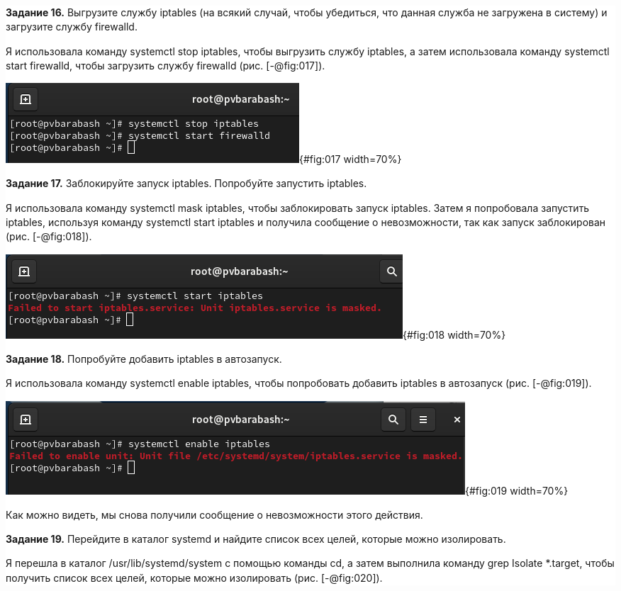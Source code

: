 **Задание 16.** Выгрузите службу iptables (на всякий случай, чтобы убедиться, что данная служба не загружена в систему) и загрузите службу firewalld.

Я использовала команду systemctl stop iptables, чтобы выгрузить службу iptables, а затем использовала команду systemctl start firewalld, чтобы загрузить службу firewalld (рис. [-@fig:017]).

![Выгрузка службы и загрузка другой](image/fig017.png){#fig:017 width=70%}

**Задание 17.** Заблокируйте запуск iptables. Попробуйте запустить iptables.

Я использовала команду systemctl mask iptables, чтобы заблокировать запуск iptables. Затем я попробовала запустить iptables, используя команду systemctl start iptables и получила сообщение о невозможности, так как запуск заблокирован (рис. [-@fig:018]).

![Запуск заблокированной службы](image/fig018.png){#fig:018 width=70%}

**Задание 18.** Попробуйте добавить iptables в автозапуск.

Я использовала команду systemctl enable iptables, чтобы попробовать добавить iptables в автозапуск (рис. [-@fig:019]).

![Попытка добавить заблокированную службу в автозапуск](image/fig019.png){#fig:019 width=70%}

Как можно видеть, мы снова получили сообщение о невозможности этого действия.

**Задание 19.** Перейдите в каталог systemd и найдите список всех целей, которые можно изолировать.

Я перешла в каталог /usr/lib/systemd/system с помощью команды cd, а затем выполнила команду grep Isolate *.target, чтобы получить список всех целей, которые можно изолировать (рис. [-@fig:020]).
